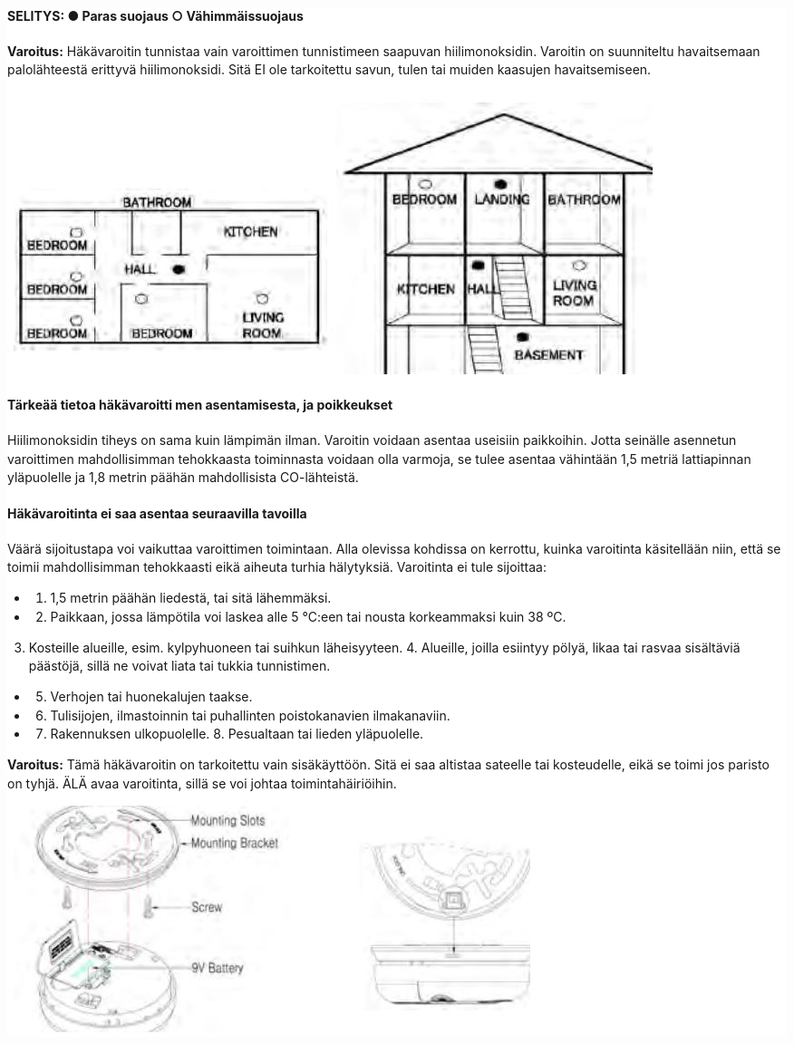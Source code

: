 #### **SELITYS:** ● **Paras suojaus** ○ **Vähimmäissuojaus**

**Varoitus:** Häkävaroitin tunnistaa vain varoittimen tunnistimeen saapuvan hiilimonoksidin. Varoitin on suunniteltu havaitsemaan palolähteestä erittyvä hiilimonoksidi. Sitä EI ole tarkoitettu savun, tulen tai muiden kaasujen havaitsemiseen.

![](_page_3_Figure_99.jpeg)

#### **Tärkeää tietoa häkävaroitti men asentamisesta, ja poikkeukset**

Hiilimonoksidin tiheys on sama kuin lämpimän ilman. Varoitin voidaan asentaa useisiin paikkoihin. Jotta seinälle asennetun varoittimen mahdollisimman tehokkaasta toiminnasta voidaan olla varmoja, se tulee asentaa vähintään 1,5 metriä lattiapinnan yläpuolelle ja 1,8 metrin päähän mahdollisista CO-lähteistä.

#### **Häkävaroitinta ei saa asentaa seuraavilla tavoilla**

Väärä sijoitustapa voi vaikuttaa varoittimen toimintaan. Alla olevissa kohdissa on kerrottu, kuinka varoitinta käsitellään niin, että se toimii mahdollisimman tehokkaasti eikä aiheuta turhia hälytyksiä. Varoitinta ei tule sijoittaa:

- 1. 1,5 metrin päähän liedestä, tai sitä lähemmäksi.
- 2. Paikkaan, jossa lämpötila voi laskea alle 5 °C:een tai nousta korkeammaksi kuin 38 ºC.

3. Kosteille alueille, esim. kylpyhuoneen tai suihkun läheisyyteen. 4. Alueille, joilla esiintyy pölyä, likaa tai rasvaa sisältäviä päästöjä, sillä ne voivat liata tai tukkia tunnistimen.

- 5. Verhojen tai huonekalujen taakse.
- 6. Tulisijojen, ilmastoinnin tai puhallinten poistokanavien ilmakanaviin.
- 7. Rakennuksen ulkopuolelle. 8. Pesualtaan tai lieden yläpuolelle.

**Varoitus:** Tämä häkävaroitin on tarkoitettu vain sisäkäyttöön. Sitä ei saa altistaa sateelle tai kosteudelle, eikä se toimi jos paristo on tyhjä. ÄLÄ avaa varoitinta, sillä se voi johtaa toimintahäiriöihin.

![](_page_3_Picture_83.jpeg)